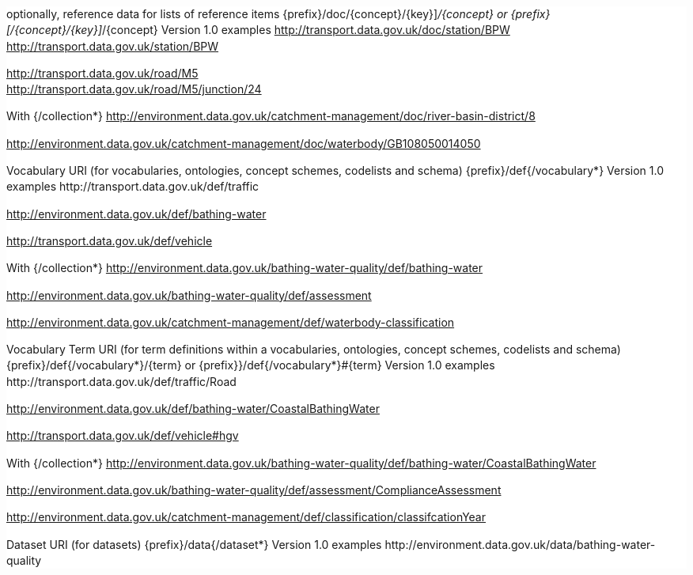 optionally, reference data for lists of reference items
{prefix}/doc/{concept}/{key}]*/{concept} or 
{prefix}[/{concept}/{key}]*/{concept}</td>
    <td>Version 1.0 examples
http://transport.data.gov.uk/doc/station/BPW 
http://transport.data.gov.uk/station/BPW 

http://transport.data.gov.uk/road/M5  
http://transport.data.gov.uk/road/M5/junction/24 

With {/collection*}
http://environment.data.gov.uk/catchment-management/doc/river-basin-district/8  

http://environment.data.gov.uk/catchment-management/doc/waterbody/GB108050014050  



 </td>
  </tr>
  <tr>
    <td>Vocabulary URI
(for vocabularies, ontologies, concept schemes, codelists and schema)</td>
    <td>{prefix}/def{/vocabulary*}</td>
    <td>Version 1.0 examples
http://transport.data.gov.uk/def/traffic 

http://environment.data.gov.uk/def/bathing-water

http://transport.data.gov.uk/def/vehicle  

With {/collection*}
http://environment.data.gov.uk/bathing-water-quality/def/bathing-water

http://environment.data.gov.uk/bathing-water-quality/def/assessment 

http://environment.data.gov.uk/catchment-management/def/waterbody-classification </td>
  </tr>
  <tr>
    <td>Vocabulary Term URI
(for term definitions within a vocabularies, ontologies, concept schemes, codelists and schema)</td>
    <td>{prefix}/def{/vocabulary*}/{term} or 
{prefix}}/def{/vocabulary*}#{term}</td>
    <td>Version 1.0 examples
http://transport.data.gov.uk/def/traffic/Road

http://environment.data.gov.uk/def/bathing-water/CoastalBathingWater

http://transport.data.gov.uk/def/vehicle#hgv 

With {/collection*}
http://environment.data.gov.uk/bathing-water-quality/def/bathing-water/CoastalBathingWater 

http://environment.data.gov.uk/bathing-water-quality/def/assessment/ComplianceAssessment  

http://environment.data.gov.uk/catchment-management/def/classification/classifcationYear </td>
  </tr>
  <tr>
    <td>Dataset URI
(for datasets)</td>
    <td>{prefix}/data{/dataset*}</td>
    <td>Version 1.0 examples
http://environment.data.gov.uk/data/bathing-water-quality 

